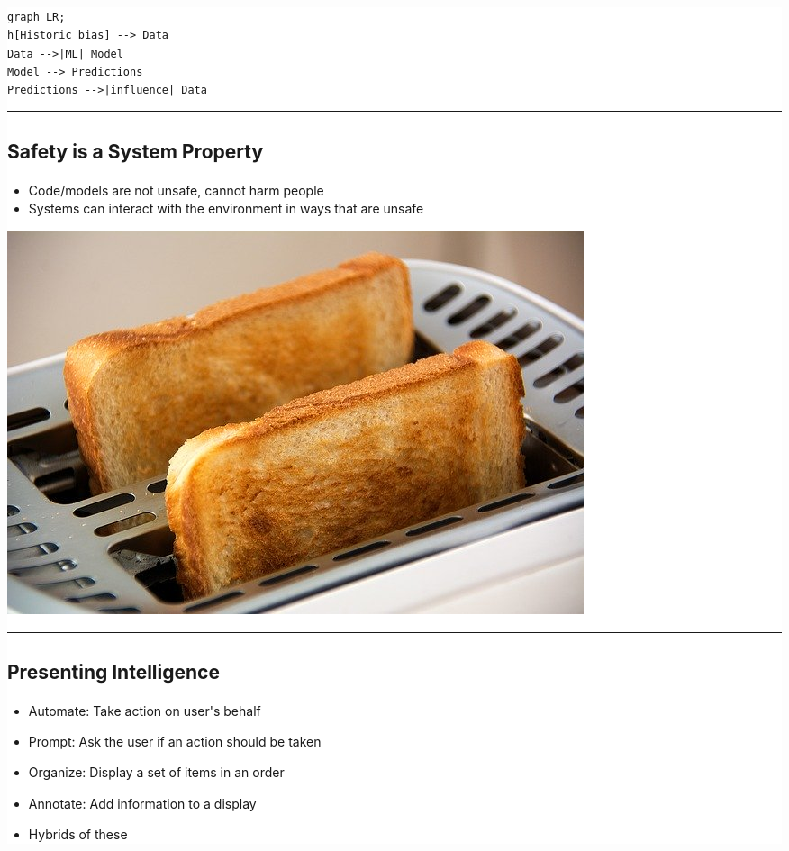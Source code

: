 
```mermaid
graph LR;
h[Historic bias] --> Data
Data -->|ML| Model
Model --> Predictions
Predictions -->|influence| Data
```


----
## Safety is a System Property

* Code/models are not unsafe, cannot harm people
* Systems can interact with the environment in ways that are unsafe

![Smart Toaster](toaster.jpg)




----
## Presenting Intelligence

* Automate: Take action on user's behalf

* Prompt: Ask the user if an action should be taken

* Organize: Display a set of items in an order

* Annotate: Add information to a display

* Hybrids of these
